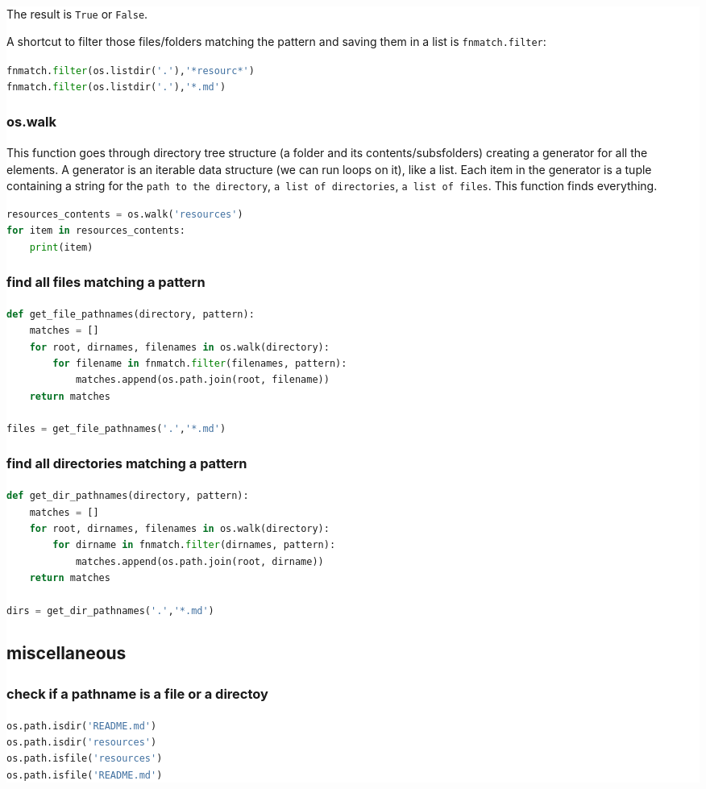 The result is `True` or `False`.

A shortcut to filter those files/folders matching the pattern and saving them in a list is `fnmatch.filter`:

```python
fnmatch.filter(os.listdir('.'),'*resourc*')
fnmatch.filter(os.listdir('.'),'*.md')
```

### os.walk

This function goes through directory tree structure (a folder and its contents/subsfolders) creating a generator for all the elements. A generator is an iterable data structure (we can run loops on it), like a list. Each item in the generator is a tuple containing a string for the `path to the directory`, `a list of directories`, `a list of files`. This function finds everything.

```python
resources_contents = os.walk('resources')
for item in resources_contents:
    print(item)
```

### find all files matching a pattern

```python
def get_file_pathnames(directory, pattern):
    matches = []
    for root, dirnames, filenames in os.walk(directory):
        for filename in fnmatch.filter(filenames, pattern):
            matches.append(os.path.join(root, filename))
    return matches

files = get_file_pathnames('.','*.md')
```

### find all directories matching a pattern

```python
def get_dir_pathnames(directory, pattern):
    matches = []
    for root, dirnames, filenames in os.walk(directory):
        for dirname in fnmatch.filter(dirnames, pattern):
            matches.append(os.path.join(root, dirname))
    return matches

dirs = get_dir_pathnames('.','*.md')
```

## miscellaneous

### check if a pathname is a file or a directoy

```python
os.path.isdir('README.md')
os.path.isdir('resources')
os.path.isfile('resources')
os.path.isfile('README.md')
```

